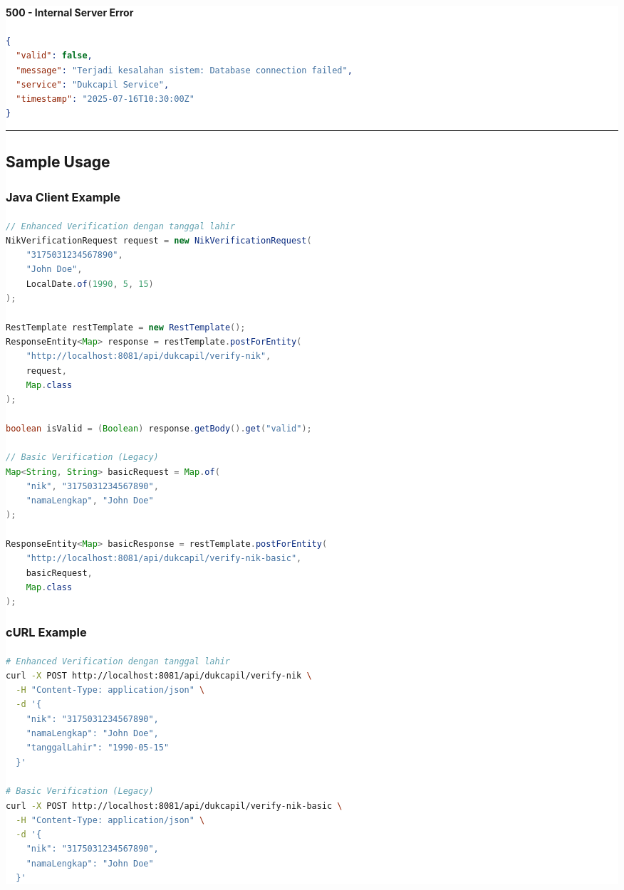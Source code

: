 #### 500 - Internal Server Error
```json
{
  "valid": false,
  "message": "Terjadi kesalahan sistem: Database connection failed",
  "service": "Dukcapil Service",
  "timestamp": "2025-07-16T10:30:00Z"
}
```

---

## Sample Usage

### Java Client Example
```java
// Enhanced Verification dengan tanggal lahir
NikVerificationRequest request = new NikVerificationRequest(
    "3175031234567890", 
    "John Doe",
    LocalDate.of(1990, 5, 15)
);

RestTemplate restTemplate = new RestTemplate();
ResponseEntity<Map> response = restTemplate.postForEntity(
    "http://localhost:8081/api/dukcapil/verify-nik",
    request,
    Map.class
);

boolean isValid = (Boolean) response.getBody().get("valid");

// Basic Verification (Legacy)
Map<String, String> basicRequest = Map.of(
    "nik", "3175031234567890",
    "namaLengkap", "John Doe"
);

ResponseEntity<Map> basicResponse = restTemplate.postForEntity(
    "http://localhost:8081/api/dukcapil/verify-nik-basic",
    basicRequest,
    Map.class
);
```

### cURL Example
```bash
# Enhanced Verification dengan tanggal lahir
curl -X POST http://localhost:8081/api/dukcapil/verify-nik \
  -H "Content-Type: application/json" \
  -d '{
    "nik": "3175031234567890",
    "namaLengkap": "John Doe",
    "tanggalLahir": "1990-05-15"
  }'

# Basic Verification (Legacy)
curl -X POST http://localhost:8081/api/dukcapil/verify-nik-basic \
  -H "Content-Type: application/json" \
  -d '{
    "nik": "3175031234567890",
    "namaLengkap": "John Doe"
  }'
```